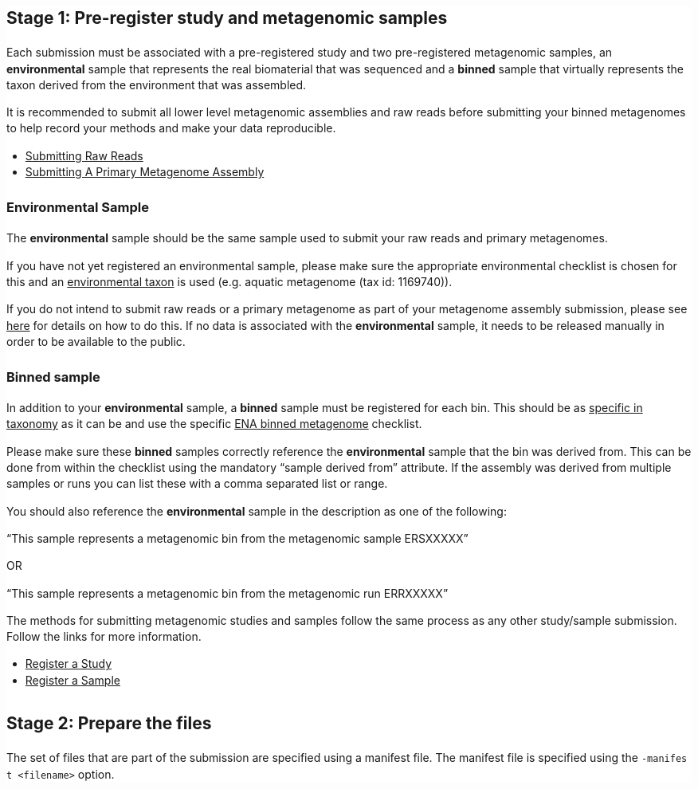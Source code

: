 ## Stage 1: Pre-register study and metagenomic samples

Each submission must be associated with a pre-registered study and two pre-registered metagenomic samples, an **environmental** sample that represents the real biomaterial that was sequenced and a **binned** sample that virtually represents the taxon derived from the environment that was assembled.

It is recommended to submit all lower level metagenomic assemblies and raw reads before submitting your binned metagenomes to help record your methods and make your data reproducible.

- [Submitting Raw Reads](../../reads.html)
- [Submitting A Primary Metagenome Assembly](primary.html)

### Environmental Sample

The **environmental** sample should be the same sample used to submit your raw reads and primary metagenomes.

If you have not yet registered an environmental sample, please make sure the appropriate environmental checklist is chosen for this and an [environmental taxon](../../faq/taxonomy.html#environmental-biome-level-taxonomy) is used (e.g. aquatic metagenome (tax id: 1169740)).

If you do not intend to submit raw reads or a primary metagenome as part of your metagenome assembly submission, please see [here](../../faq/metagenomes.html#how-do-i-submit-metagenome-assemblies-without-raw-data-or-primary-assemblies-to-point-to) for details on how to do this. If no data is associated with the **environmental** sample, it needs to be released manually in order to be available to the public.

### Binned sample

In addition to your **environmental** sample, a **binned** sample must be registered for each bin. This should be as [specific in taxonomy](../../../faq/taxonomy.html#environmental-organism-level-taxonomy) as it can be and use the specific [ENA binned metagenome](https://www.ebi.ac.uk/ena/browser/view/ERC000050) checklist.

Please make sure these **binned** samples correctly reference the **environmental** sample that the bin was derived from. This can be done from within the checklist using the mandatory “sample derived from” attribute. If the assembly was derived from multiple samples or runs you can list these with a comma separated list or range.

You should also reference the **environmental** sample in the description as one of the following:

“This sample represents a metagenomic bin from the metagenomic sample ERSXXXXX”

OR

“This sample represents a metagenomic bin from the metagenomic run ERRXXXXX”

The methods for submitting metagenomic studies and samples follow the same process as any other study/sample submission. Follow the links for more information.

- [Register a Study](../../study.html)
- [Register a Sample](../../samples.html)

## Stage 2: Prepare the files

The set of files that are part of the submission are specified using a manifest file.
The manifest file is specified using the `-manifest <filename>` option.
